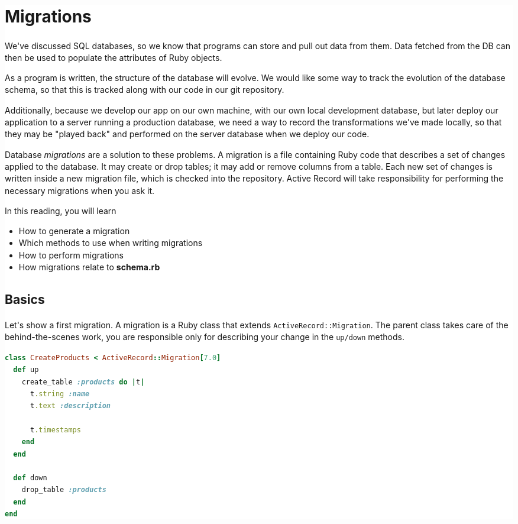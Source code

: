 # Migrations

We've discussed SQL databases, so we know that programs can store and
pull out data from them. Data fetched from the DB can then be used to
populate the attributes of Ruby objects.

As a program is written, the structure of the database will evolve. We
would like some way to track the evolution of the database schema, so
that this is tracked along with our code in our git repository.

Additionally, because we develop our app on our own machine, with our
own local development database, but later deploy our application to a
server running a production database, we need a way to record the
transformations we've made locally, so that they may be "played back"
and performed on the server database when we deploy our code.

Database *migrations* are a solution to these problems. A migration is
a file containing Ruby code that describes a set of changes applied to
the database. It may create or drop tables; it may add or remove
columns from a table. Each new set of changes is written inside a new
migration file, which is checked into the repository. Active Record
will take responsibility for performing the necessary migrations when
you ask it.

In this reading, you will learn

* How to generate a migration
* Which methods to use when writing migrations
* How to perform migrations
* How migrations relate to __schema.rb__

## Basics

Let's show a first migration. A migration is a Ruby class that extends
`ActiveRecord::Migration`. The parent class takes care of the behind-the-scenes
work, you are responsible only for describing your change in the `up/down`
methods.

```ruby
class CreateProducts < ActiveRecord::Migration[7.0]
  def up
    create_table :products do |t|
      t.string :name
      t.text :description

      t.timestamps
    end
  end

  def down
    drop_table :products
  end
end
```


[schema-statements]: http://api.rubyonrails.org/classes/ActiveRecord/ConnectionAdapters/SchemaStatements.html
[ror-migrations]: http://guides.rubyonrails.org/migrations.html
[annotate]: https://github.com/ctran/annotate_models